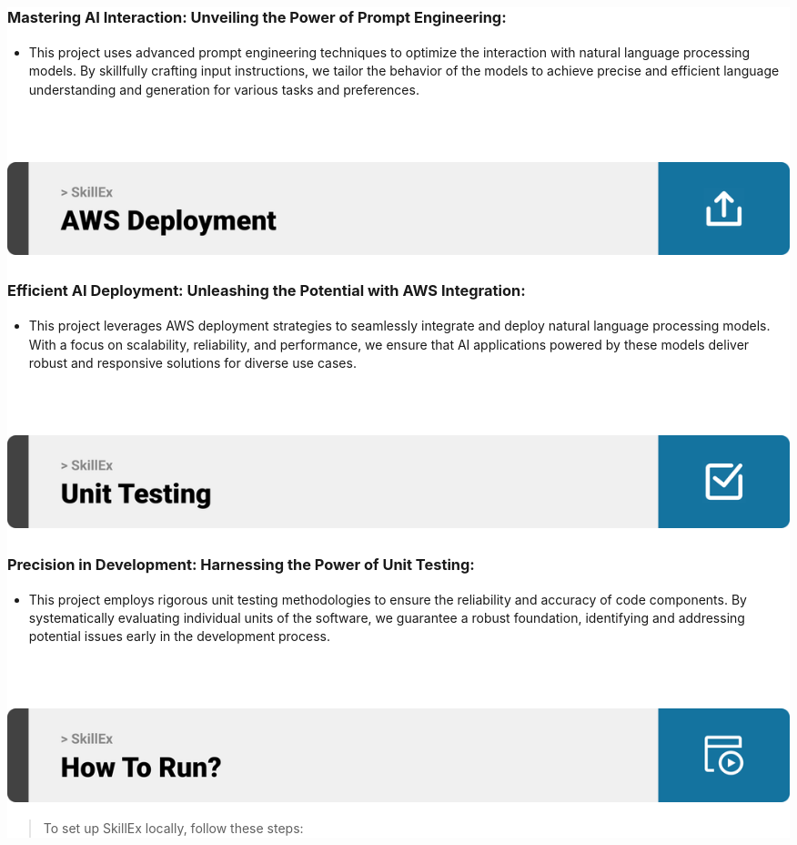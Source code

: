###  Mastering AI Interaction: Unveiling the Power of Prompt Engineering:

- This project uses advanced prompt engineering techniques to optimize the interaction with natural language processing models. By skillfully crafting input instructions, we tailor the behavior of the models to achieve precise and efficient language understanding and generation for various tasks and preferences.

<br><br>


<img src="./readme/title8.svg"/>

###  Efficient AI Deployment: Unleashing the Potential with AWS Integration:

- This project leverages AWS deployment strategies to seamlessly integrate and deploy natural language processing models. With a focus on scalability, reliability, and performance, we ensure that AI applications powered by these models deliver robust and responsive solutions for diverse use cases.

<br><br>


<img src="./readme/title9.svg"/>

###  Precision in Development: Harnessing the Power of Unit Testing:

- This project employs rigorous unit testing methodologies to ensure the reliability and accuracy of code components. By systematically evaluating individual units of the software, we guarantee a robust foundation, identifying and addressing potential issues early in the development process.

<br><br>



<img src="./readme/title10.svg"/>

> To set up SkillEx locally, follow these steps:
